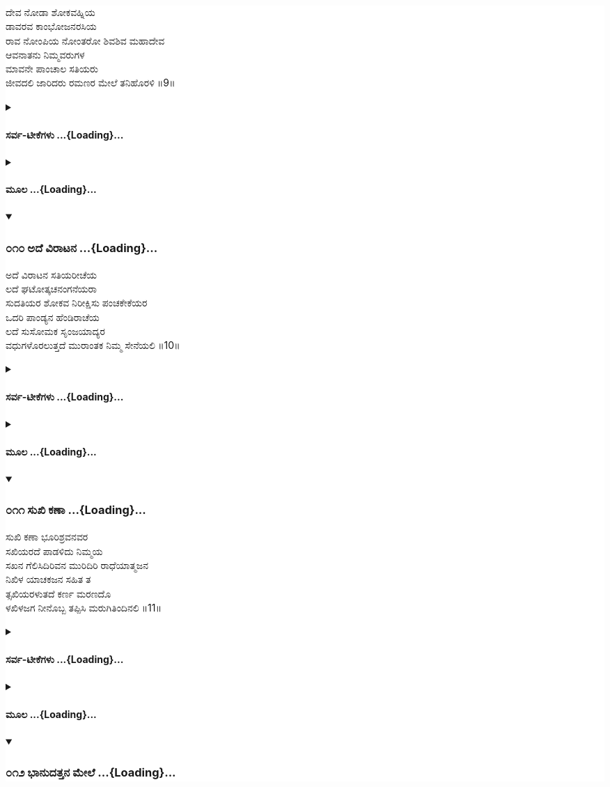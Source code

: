 ದೇವ ನೋಡಾ ಶೋಕವಹ್ನಿಯ  
ಡಾವರವ ಕಾಂಭೋಜನರಸಿಯ  
ರಾವ ನೋಂಪಿಯ ನೋಂತರೋ ಶಿವಶಿವ ಮಹಾದೇವ  
ಆವನಾತನು ನಿಮ್ಮವರುಗಳ  
ಮಾವನೇ ಪಾಂಚಾಲ ಸತಿಯರು  
ಜೀವದಲಿ ಜಾರಿದರು ರಮಣರ ಮೇಲೆ ತನಿಹೊರಳಿ      ॥9॥
</details>
</div>
<div class="js_include collapsed" newlevelforh1="4" title="ಸರ್ವ-ಟೀಕೆಗಳು" unfilled url="/mahAbhAratam/kAvyam/bhAShAntaram/kn/kumAra-vyAsa-bhArata/sarva-TIkegaLu/10_gadA/12/009_dEva_nODA.md">
<details><summary><h4>ಸರ್ವ-ಟೀಕೆಗಳು ...{Loading}...</h4></summary></details>
</div>
<div class="js_include collapsed" newlevelforh1="4" title="ಮೂಲ" unfilled url="/mahAbhAratam/kAvyam/bhAShAntaram/kn/kumAra-vyAsa-bhArata/mUla/10_gadA/12/009_dEva_nODA.md">
<details><summary><h4>ಮೂಲ ...{Loading}...</h4></summary></details>
</div>
<div class="js_include" includetitle="true" newlevelforh1="3" unfilled url="/mahAbhAratam/kAvyam/bhAShAntaram/kn/kumAra-vyAsa-bhArata/vishvAsa-prastuti/10_gadA/12/010_ade_virATana.md">
<details open><summary><h3>೦೧೦ ಅದೆ ವಿರಾಟನ ...{Loading}...</h3></summary>

ಅದೆ ವಿರಾಟನ ಸತಿಯರೀಚೆಯ  
ಲದೆ ಘಟೋತ್ಕಚನಂಗನೆಯರಾ  
ಸುದತಿಯರ ಶೋಕವ ನಿರೀಕ್ಷಿಸು ಪಂಚಕೇಕೆಯರ  
ಒದರಿ ಪಾಂಡ್ಯನ ಹೆಂಡಿರಾಚೆಯ  
ಲದೆ ಸುಸೋಮಕ ಸೃಂಜಯಾದ್ಯರ  
ವಧುಗಳೊರಲುತ್ತದೆ ಮುರಾಂತಕ ನಿಮ್ಮ ಸೇನೆಯಲಿ      ॥10॥
</details>
</div>
<div class="js_include collapsed" newlevelforh1="4" title="ಸರ್ವ-ಟೀಕೆಗಳು" unfilled url="/mahAbhAratam/kAvyam/bhAShAntaram/kn/kumAra-vyAsa-bhArata/sarva-TIkegaLu/10_gadA/12/010_ade_virATana.md">
<details><summary><h4>ಸರ್ವ-ಟೀಕೆಗಳು ...{Loading}...</h4></summary></details>
</div>
<div class="js_include collapsed" newlevelforh1="4" title="ಮೂಲ" unfilled url="/mahAbhAratam/kAvyam/bhAShAntaram/kn/kumAra-vyAsa-bhArata/mUla/10_gadA/12/010_ade_virATana.md">
<details><summary><h4>ಮೂಲ ...{Loading}...</h4></summary></details>
</div>
<div class="js_include" includetitle="true" newlevelforh1="3" unfilled url="/mahAbhAratam/kAvyam/bhAShAntaram/kn/kumAra-vyAsa-bhArata/vishvAsa-prastuti/10_gadA/12/011_sukhi_kaNA.md">
<details open><summary><h3>೦೧೧ ಸುಖಿ ಕಣಾ ...{Loading}...</h3></summary>

ಸುಖಿ ಕಣಾ ಭೂರಿಶ್ರವನವರ  
ಸಖಿಯರದೆ ಪಾಡಳಿದು ನಿಮ್ಮಯ  
ಸಖನ ಗೆಲಿಸಿದಿರಿವನ ಮುರಿದಿರಿ ರಾಧೆಯಾತ್ಮಜನ  
ನಿಖಿಳ ಯಾಚಕಜನ ಸಹಿತ ತ  
ತ್ಸಖಿಯರಳುತದೆ ಕರ್ಣ ಮರಣದೊ  
ಳಖಿಳಜಗ ನೀನೊಬ್ಬ ತಪ್ಪಿಸಿ ಮರುಗಿತಿಂದಿನಲಿ      ॥11॥
</details>
</div>
<div class="js_include collapsed" newlevelforh1="4" title="ಸರ್ವ-ಟೀಕೆಗಳು" unfilled url="/mahAbhAratam/kAvyam/bhAShAntaram/kn/kumAra-vyAsa-bhArata/sarva-TIkegaLu/10_gadA/12/011_sukhi_kaNA.md">
<details><summary><h4>ಸರ್ವ-ಟೀಕೆಗಳು ...{Loading}...</h4></summary></details>
</div>
<div class="js_include collapsed" newlevelforh1="4" title="ಮೂಲ" unfilled url="/mahAbhAratam/kAvyam/bhAShAntaram/kn/kumAra-vyAsa-bhArata/mUla/10_gadA/12/011_sukhi_kaNA.md">
<details><summary><h4>ಮೂಲ ...{Loading}...</h4></summary></details>
</div>
<div class="js_include" includetitle="true" newlevelforh1="3" unfilled url="/mahAbhAratam/kAvyam/bhAShAntaram/kn/kumAra-vyAsa-bhArata/vishvAsa-prastuti/10_gadA/12/012_bhAnudattana_mEle.md">
<details open><summary><h3>೦೧೨ ಭಾನುದತ್ತನ ಮೇಲೆ ...{Loading}...</h3></summary>
